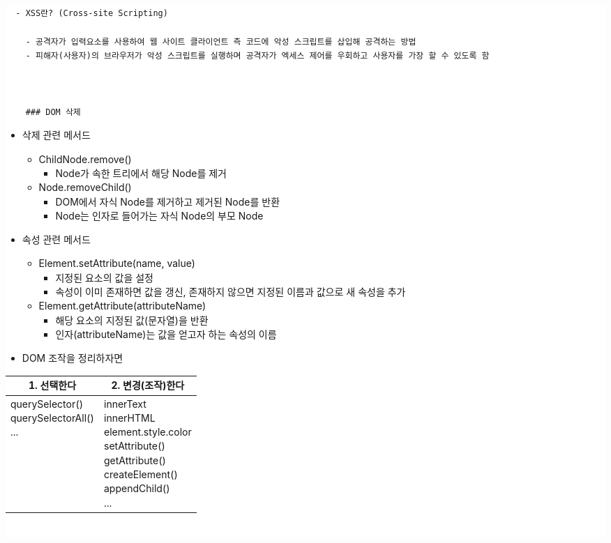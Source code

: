       - XSS란? (Cross-site Scripting)
  
        - 공격자가 입력요소를 사용하여 웹 사이트 클라이언트 측 코드에 악성 스크립트를 삽입해 공격하는 방법
        - 피해자(사용자)의 브라우저가 악성 스크립트를 실행하며 공격자가 엑세스 제어를 우회하고 사용자를 가장 할 수 있도록 함
  
        
  
        ### DOM 삭제
  
- 삭제 관련 메서드
  
  - ChildNode.remove()
    - Node가 속한 트리에서 해당 Node를 제거
  - Node.removeChild()
    - DOM에서 자식 Node를 제거하고 제거된 Node를 반환
    - Node는 인자로 들어가는 자식 Node의 부모 Node
  
- 속성 관련 메서드

  - Element.setAttribute(name, value)
    - 지정된 요소의 값을 설정
    - 속성이 이미 존재하면 값을 갱신, 존재하지 않으면 지정된 이름과 값으로 새 속성을 추가
  - Element.getAttribute(attributeName)
    - 해당 요소의 지정된 값(문자열)을 반환
    - 인자(attributeName)는 값을 얻고자 하는 속성의 이름
  
  

- DOM 조작을 정리하자면

| 1. 선택한다                                     | 2. 변경(조작)한다                                            |
| ----------------------------------------------- | ------------------------------------------------------------ |
| querySelector()<br/>querySelectorAll()<br />... | innerText<br/>innerHTML<br/>element.style.color<br/>setAttribute()<br/>getAttribute()<br/>createElement()<br/>appendChild()<br />... |

  

  


  ​      

  
